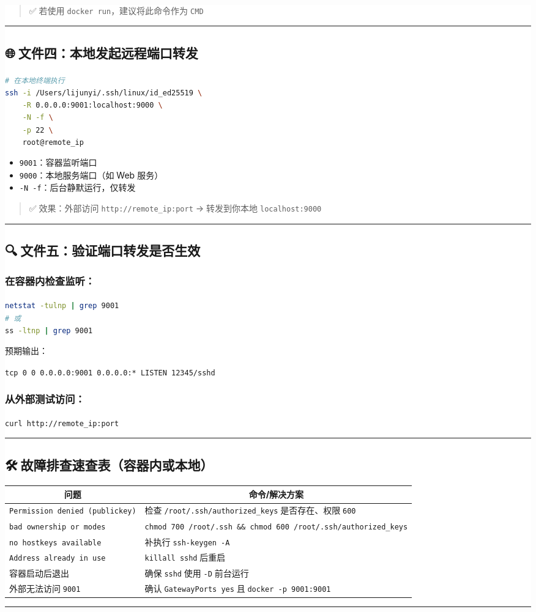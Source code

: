 > ✅ 若使用 `docker run`，建议将此命令作为 `CMD`

---

## 🌐 文件四：本地发起远程端口转发

```bash
# 在本地终端执行
ssh -i /Users/lijunyi/.ssh/linux/id_ed25519 \
    -R 0.0.0.0:9001:localhost:9000 \
    -N -f \
    -p 22 \
    root@remote_ip
```

- `9001`：容器监听端口
- `9000`：本地服务端口（如 Web 服务）
- `-N -f`：后台静默运行，仅转发

> ✅ 效果：外部访问 `http://remote_ip:port` → 转发到你本地 `localhost:9000`

---

## 🔍 文件五：验证端口转发是否生效

### 在容器内检查监听：

```bash
netstat -tulnp | grep 9001
# 或
ss -ltnp | grep 9001
```

预期输出：

```
tcp 0 0 0.0.0.0:9001 0.0.0.0:* LISTEN 12345/sshd
```

### 从外部测试访问：

```bash
curl http://remote_ip:port
```

---

## 🛠️ 故障排查速查表（容器内或本地）

| 问题                              | 命令/解决方案                                                        |
|---------------------------------|----------------------------------------------------------------|
| `Permission denied (publickey)` | 检查 `/root/.ssh/authorized_keys` 是否存在、权限 `600`                  |
| `bad ownership or modes`        | `chmod 700 /root/.ssh && chmod 600 /root/.ssh/authorized_keys` |
| `no hostkeys available`         | 补执行 `ssh-keygen -A`                                            |
| `Address already in use`        | `killall sshd` 后重启                                             |
| 容器启动后退出                         | 确保 `sshd` 使用 `-D` 前台运行                                         |
| 外部无法访问 `9001`                   | 确认 `GatewayPorts yes` 且 `docker -p 9001:9001`                  |

---